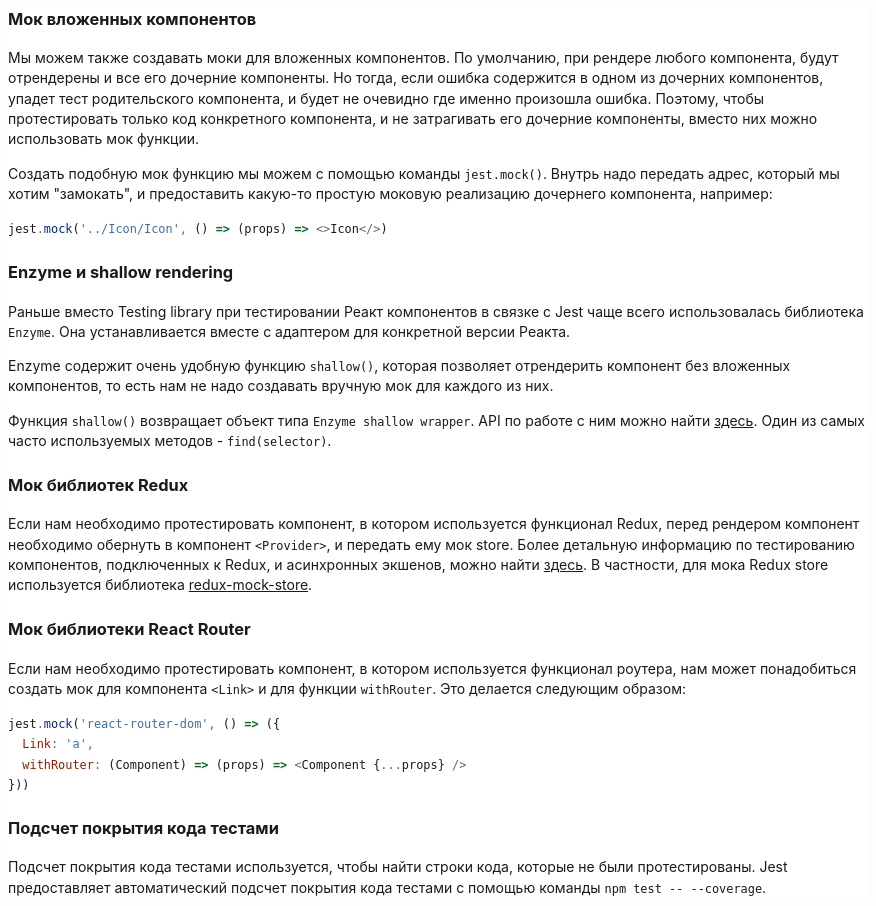 ### Мок вложенных компонентов

Мы можем также создавать моки для вложенных компонентов. По умолчанию, при рендере любого компонента, будут отрендерены и все его дочерние компоненты. Но тогда, если ошибка содержится в одном из дочерних компонентов, упадет тест родительского компонента, и будет не очевидно где именно произошла ошибка. Поэтому, чтобы протестировать только код конкретного компонента, и не затрагивать его дочерние компоненты, вместо них можно использовать мок функции.

Создать подобную мок функцию мы можем с помощью команды `jest.mock()`. Внутрь надо передать адрес, который мы хотим "замокать", и предоставить какую-то простую моковую реализацию дочернего компонента, например:

```js
jest.mock('../Icon/Icon', () => (props) => <>Icon</>)
```

### Enzyme и shallow rendering

Раньше вместо Testing library при тестировании Реакт компонентов в связке с Jest чаще всего использовалась библиотека `Enzyme`. Она устанавливается вместе с адаптером для конкретной версии Реакта.

Enzyme содержит очень удобную функцию `shallow()`, которая позволяет отрендерить компонент без вложенных компонентов, то есть нам не надо создавать вручную мок для каждого из них.

Функция `shallow()`  возвращает объект типа `Enzyme shallow wrapper`. API по работе с ним можно найти [здесь](https://enzymejs.github.io/enzyme/docs/api/shallow.html). Один из самых часто используемых методов - `find(selector)`.

### Мок библиотек Redux

Если нам необходимо протестировать компонент, в котором используется функционал Redux, перед рендером компонент необходимо обернуть в компонент `<Provider>`, и передать ему мок store. Более детальную информацию по тестированию компонентов, подключенных к Redux, и асинхронных экшенов, можно найти [здесь](https://redux.js.org/recipes/writing-tests). В частности, для мока Redux store используется библиотека [redux-mock-store](https://github.com/reduxjs/redux-mock-store).

### Мок библиотеки React Router

Если нам необходимо протестировать компонент, в котором используется функционал роутера, нам может понадобиться создать мок для компонента `<Link>` и для функции `withRouter`. Это делается следующим образом:

```js
jest.mock('react-router-dom', () => ({
  Link: 'a',
  withRouter: (Component) => (props) => <Component {...props} />
}))
```

### Подсчет покрытия кода тестами

Подсчет покрытия кода тестами используется, чтобы найти строки кода, которые не были протестированы. Jest предоставляет автоматический подсчет покрытия кода тестами с помощью команды `npm test -- --coverage`.
